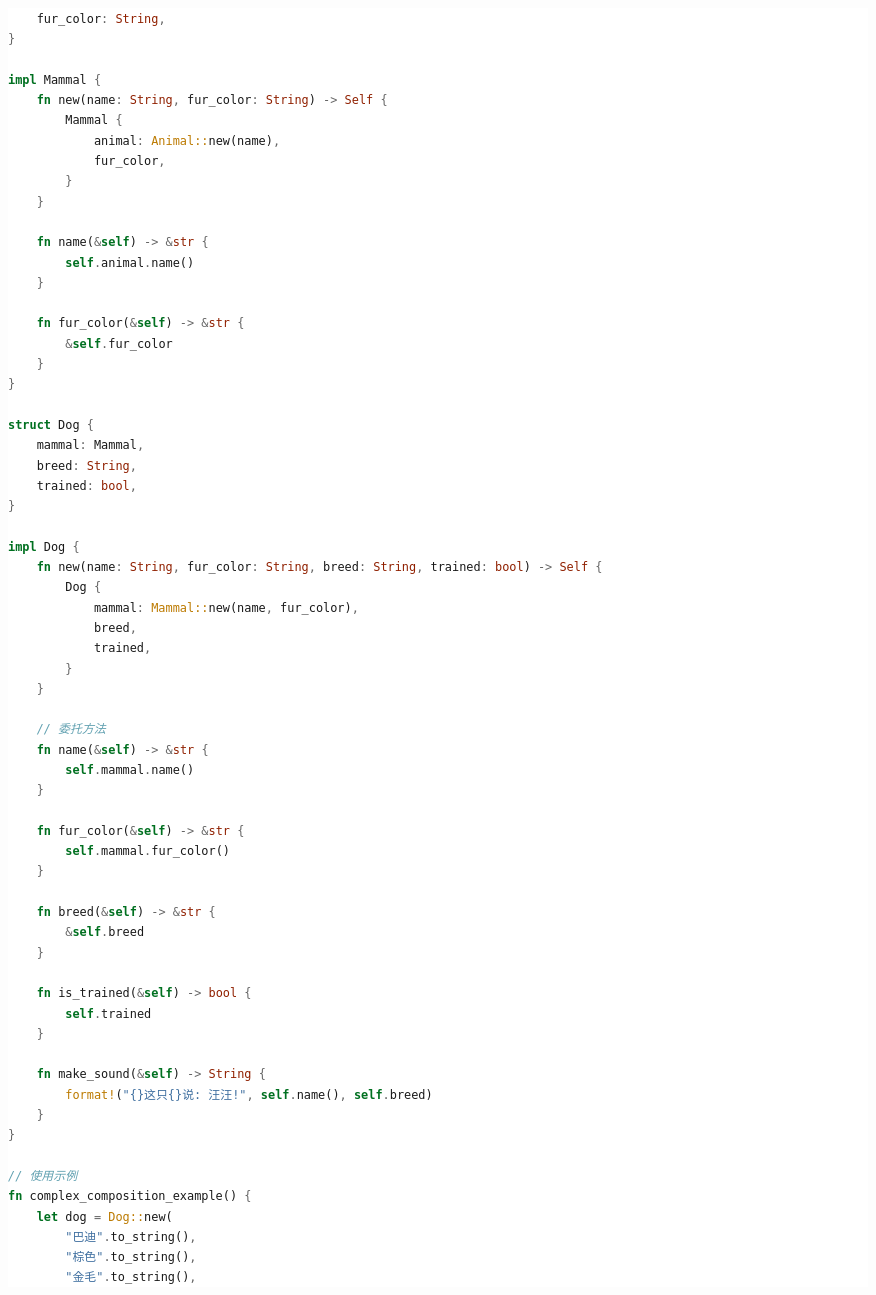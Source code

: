 ```rust
    fur_color: String,
}

impl Mammal {
    fn new(name: String, fur_color: String) -> Self {
        Mammal {
            animal: Animal::new(name),
            fur_color,
        }
    }
    
    fn name(&self) -> &str {
        self.animal.name()
    }
    
    fn fur_color(&self) -> &str {
        &self.fur_color
    }
}

struct Dog {
    mammal: Mammal,
    breed: String,
    trained: bool,
}

impl Dog {
    fn new(name: String, fur_color: String, breed: String, trained: bool) -> Self {
        Dog {
            mammal: Mammal::new(name, fur_color),
            breed,
            trained,
        }
    }
    
    // 委托方法
    fn name(&self) -> &str {
        self.mammal.name()
    }
    
    fn fur_color(&self) -> &str {
        self.mammal.fur_color()
    }
    
    fn breed(&self) -> &str {
        &self.breed
    }
    
    fn is_trained(&self) -> bool {
        self.trained
    }
    
    fn make_sound(&self) -> String {
        format!("{}这只{}说: 汪汪!", self.name(), self.breed)
    }
}

// 使用示例
fn complex_composition_example() {
    let dog = Dog::new(
        "巴迪".to_string(),
        "棕色".to_string(),
        "金毛".to_string(),
```